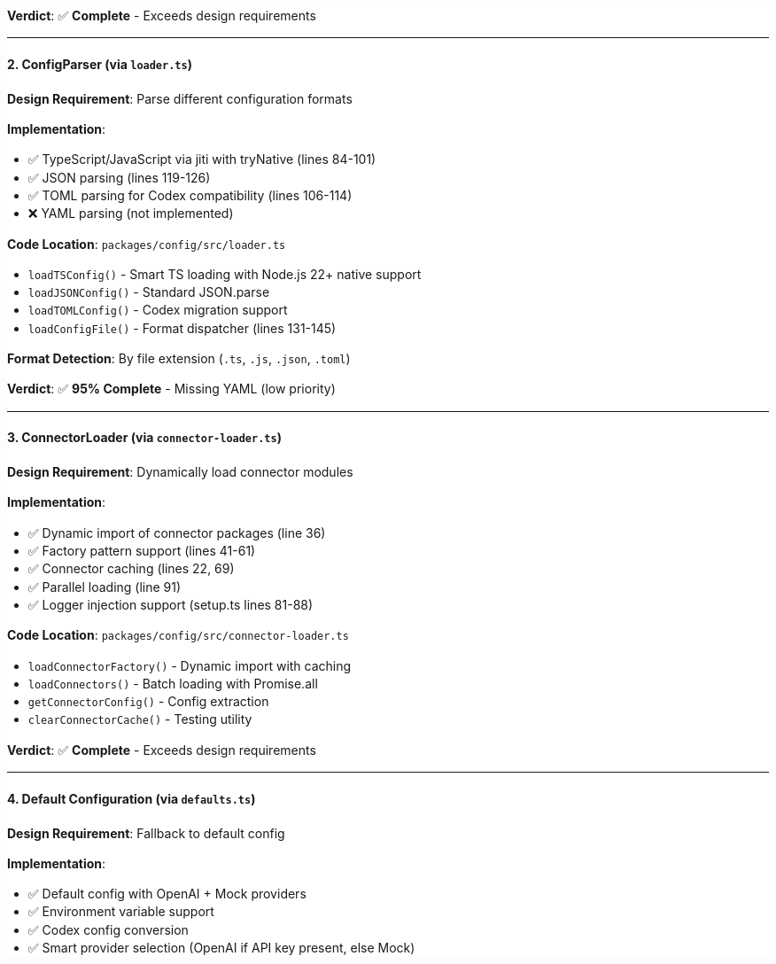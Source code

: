 **Verdict**: ✅ **Complete** - Exceeds design requirements

---

#### 2. **ConfigParser** (via `loader.ts`)

**Design Requirement**: Parse different configuration formats

**Implementation**:

- ✅ TypeScript/JavaScript via jiti with tryNative (lines 84-101)
- ✅ JSON parsing (lines 119-126)
- ✅ TOML parsing for Codex compatibility (lines 106-114)
- ❌ YAML parsing (not implemented)

**Code Location**: `packages/config/src/loader.ts`

- `loadTSConfig()` - Smart TS loading with Node.js 22+ native support
- `loadJSONConfig()` - Standard JSON.parse
- `loadTOMLConfig()` - Codex migration support
- `loadConfigFile()` - Format dispatcher (lines 131-145)

**Format Detection**: By file extension (`.ts`, `.js`, `.json`, `.toml`)

**Verdict**: ✅ **95% Complete** - Missing YAML (low priority)

---

#### 3. **ConnectorLoader** (via `connector-loader.ts`)

**Design Requirement**: Dynamically load connector modules

**Implementation**:

- ✅ Dynamic import of connector packages (line 36)
- ✅ Factory pattern support (lines 41-61)
- ✅ Connector caching (lines 22, 69)
- ✅ Parallel loading (line 91)
- ✅ Logger injection support (setup.ts lines 81-88)

**Code Location**: `packages/config/src/connector-loader.ts`

- `loadConnectorFactory()` - Dynamic import with caching
- `loadConnectors()` - Batch loading with Promise.all
- `getConnectorConfig()` - Config extraction
- `clearConnectorCache()` - Testing utility

**Verdict**: ✅ **Complete** - Exceeds design requirements

---

#### 4. **Default Configuration** (via `defaults.ts`)

**Design Requirement**: Fallback to default config

**Implementation**:

- ✅ Default config with OpenAI + Mock providers
- ✅ Environment variable support
- ✅ Codex config conversion
- ✅ Smart provider selection (OpenAI if API key present, else Mock)
